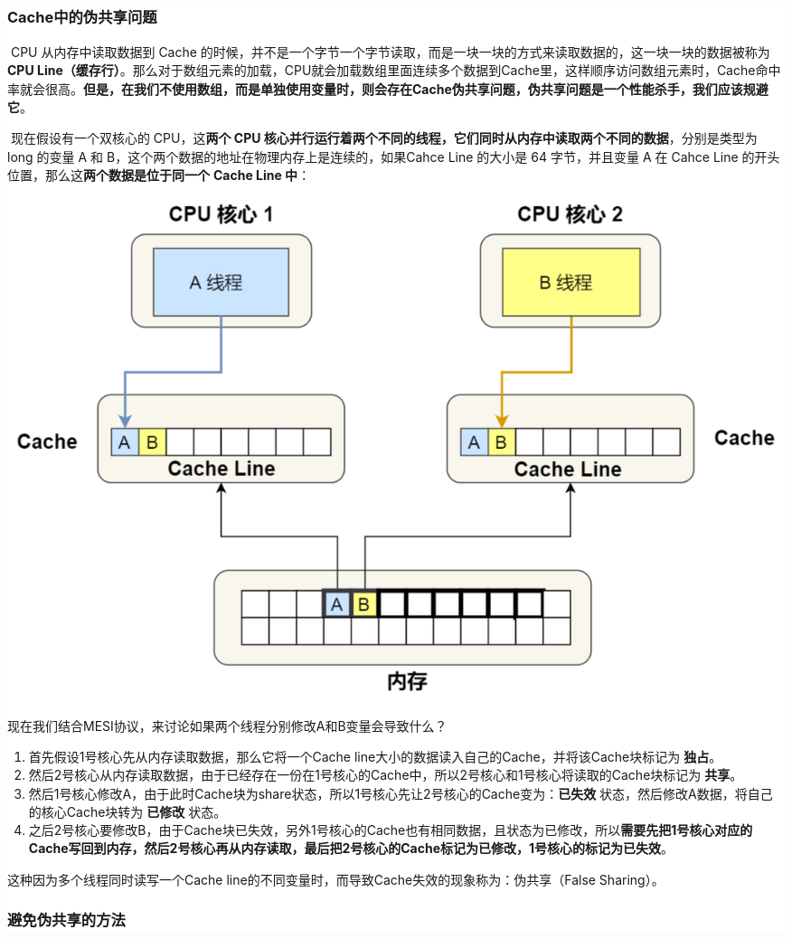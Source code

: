   

### Cache中的伪共享问题

​	CPU 从内存中读取数据到 Cache 的时候，并不是⼀个字节⼀个字节读取，⽽是⼀块⼀块的⽅式来读取数据的，这⼀块⼀块的数据被称为 **CPU Line（缓存⾏）**。那么对于数组元素的加载，CPU就会加载数组里面连续多个数据到Cache里，这样顺序访问数组元素时，Cache命中率就会很高。**但是，在我们不使用数组，而是单独使用变量时，则会存在Cache伪共享问题，伪共享问题是一个性能杀手，我们应该规避它**。

​	现在假设有⼀个双核⼼的 CPU，这**两个 CPU 核⼼并⾏运⾏着两个不同的线程，它们同时从内存中读取两个不同的数据**，分别是类型为 long 的变量 A 和 B，这个两个数据的地址在物理内存上是连续的，如果Cahce Line 的⼤⼩是 64 字节，并且变量 A 在 Cahce Line 的开头位置，那么这**两个数据是位于同⼀个**
**Cache Line 中**：

![](img/cache-fake-share.png)

现在我们结合MESI协议，来讨论如果两个线程分别修改A和B变量会导致什么？

1. 首先假设1号核心先从内存读取数据，那么它将一个Cache line大小的数据读入自己的Cache，并将该Cache块标记为 **独占**。
2. 然后2号核心从内存读取数据，由于已经存在一份在1号核心的Cache中，所以2号核心和1号核心将读取的Cache块标记为 **共享**。
3. 然后1号核心修改A，由于此时Cache块为share状态，所以1号核心先让2号核心的Cache变为：**已失效** 状态，然后修改A数据，将自己的核心Cache块转为 **已修改** 状态。
4. 之后2号核心要修改B，由于Cache块已失效，另外1号核心的Cache也有相同数据，且状态为已修改，所以**需要先把1号核心对应的Cache写回到内存，然后2号核心再从内存读取，最后把2号核心的Cache标记为已修改，1号核心的标记为已失效**。

这种因为多个线程同时读写一个Cache line的不同变量时，而导致Cache失效的现象称为：伪共享（False Sharing）。



### 避免伪共享的方法
